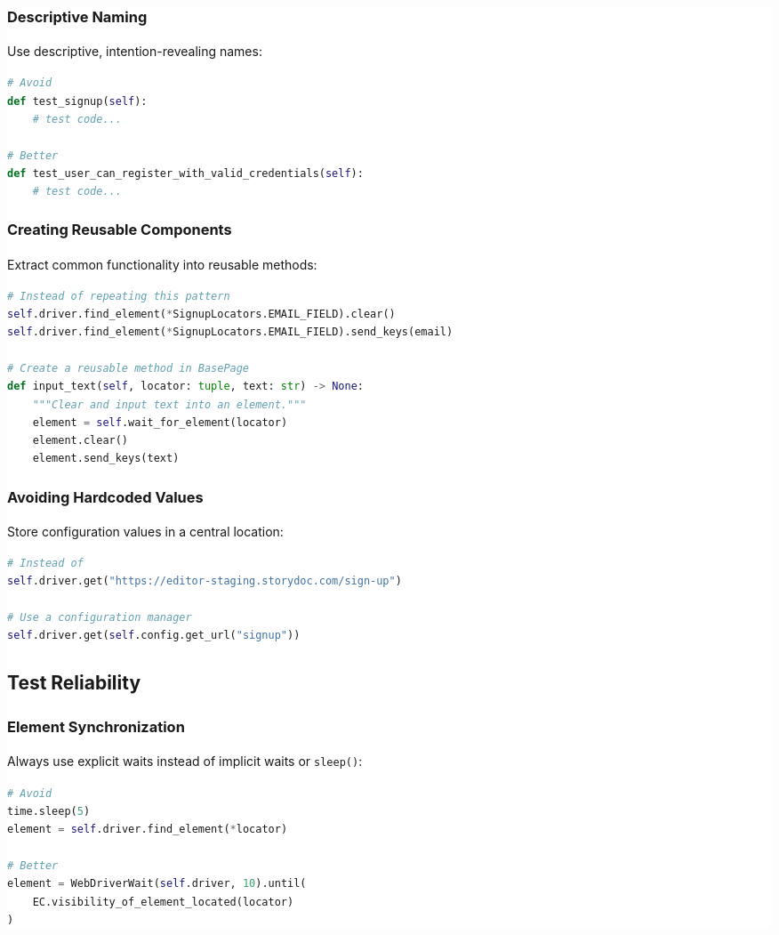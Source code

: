 ### Descriptive Naming

Use descriptive, intention-revealing names:

```python
# Avoid
def test_signup(self):
    # test code...

# Better
def test_user_can_register_with_valid_credentials(self):
    # test code...
```

### Creating Reusable Components

Extract common functionality into reusable methods:

```python
# Instead of repeating this pattern
self.driver.find_element(*SignupLocators.EMAIL_FIELD).clear()
self.driver.find_element(*SignupLocators.EMAIL_FIELD).send_keys(email)

# Create a reusable method in BasePage
def input_text(self, locator: tuple, text: str) -> None:
    """Clear and input text into an element."""
    element = self.wait_for_element(locator)
    element.clear()
    element.send_keys(text)
```

### Avoiding Hardcoded Values

Store configuration values in a central location:

```python
# Instead of
self.driver.get("https://editor-staging.storydoc.com/sign-up")

# Use a configuration manager
self.driver.get(self.config.get_url("signup"))
```

## Test Reliability

### Element Synchronization

Always use explicit waits instead of implicit waits or `sleep()`:

```python
# Avoid
time.sleep(5)
element = self.driver.find_element(*locator)

# Better
element = WebDriverWait(self.driver, 10).until(
    EC.visibility_of_element_located(locator)
)
```
